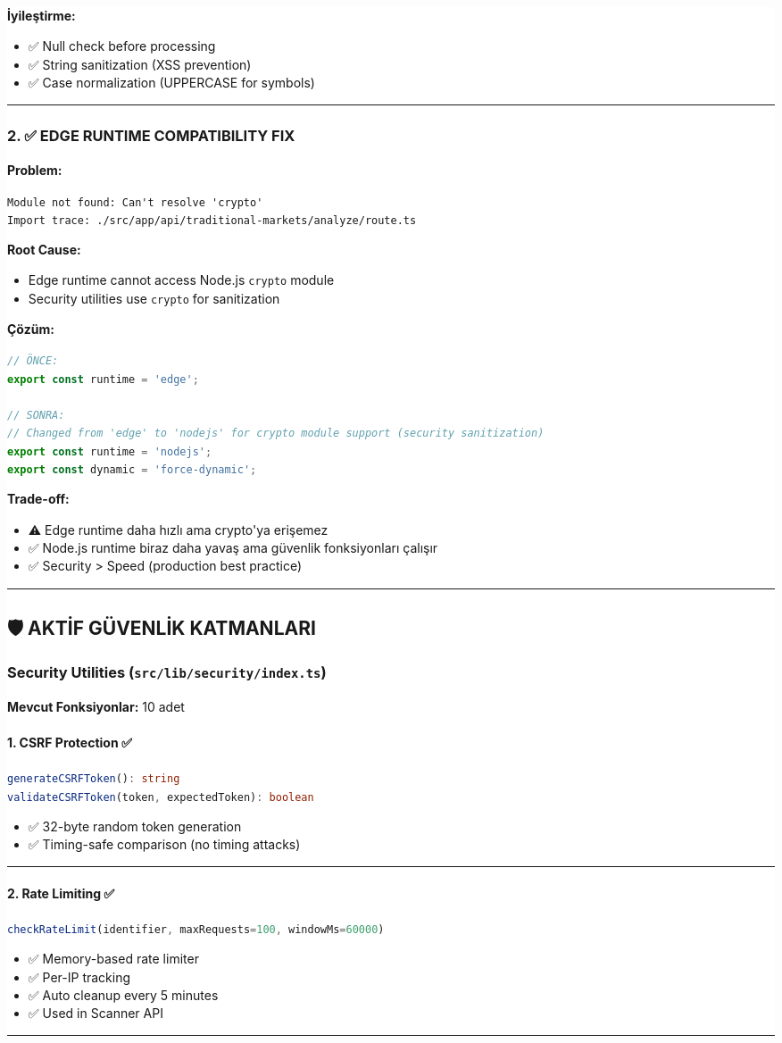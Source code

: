 **İyileştirme:**
- ✅ Null check before processing
- ✅ String sanitization (XSS prevention)
- ✅ Case normalization (UPPERCASE for symbols)

---

### 2. ✅ EDGE RUNTIME COMPATIBILITY FIX

**Problem:**
```
Module not found: Can't resolve 'crypto'
Import trace: ./src/app/api/traditional-markets/analyze/route.ts
```

**Root Cause:**
- Edge runtime cannot access Node.js `crypto` module
- Security utilities use `crypto` for sanitization

**Çözüm:**
```typescript
// ÖNCE:
export const runtime = 'edge';

// SONRA:
// Changed from 'edge' to 'nodejs' for crypto module support (security sanitization)
export const runtime = 'nodejs';
export const dynamic = 'force-dynamic';
```

**Trade-off:**
- ⚠️ Edge runtime daha hızlı ama crypto'ya erişemez
- ✅ Node.js runtime biraz daha yavaş ama güvenlik fonksiyonları çalışır
- ✅ Security > Speed (production best practice)

---

## 🛡️ AKTİF GÜVENLİK KATMANLARI

### Security Utilities (`src/lib/security/index.ts`)

**Mevcut Fonksiyonlar:** 10 adet

#### 1. CSRF Protection ✅
```typescript
generateCSRFToken(): string
validateCSRFToken(token, expectedToken): boolean
```
- ✅ 32-byte random token generation
- ✅ Timing-safe comparison (no timing attacks)

---

#### 2. Rate Limiting ✅
```typescript
checkRateLimit(identifier, maxRequests=100, windowMs=60000)
```
- ✅ Memory-based rate limiter
- ✅ Per-IP tracking
- ✅ Auto cleanup every 5 minutes
- ✅ Used in Scanner API

---